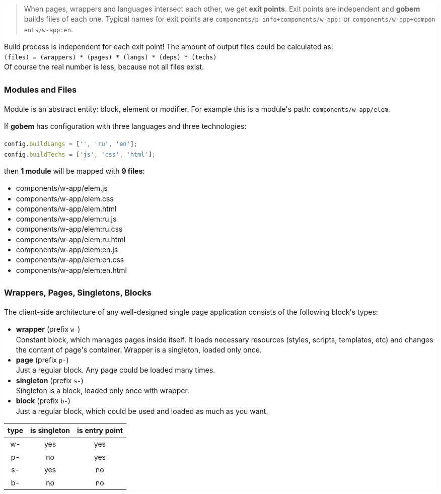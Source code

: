 > When pages, wrappers and languages intersect each other, we get **exit points**. Exit points are independent and **gobem** builds files of each one. Typical names for exit points are `components/p-info+components/w-app:` or `components/w-app+components/w-app:en`.

Build process is independent for each exit point! The amount of output files could be calculated as:<br>
`(files) = (wrappers) * (pages) * (langs) * (deps) * (techs)`<br>
Of course the real number is less, because not all files exist.

### Modules and Files
Module is an abstract entity: block, element or modifier. For example this is a module's path: `components/w-app/elem`.

If **gobem** has configuration with three languages and three technologies:
```javascript
config.buildLangs = ['', 'ru', 'en'];
config.buildTechs = ['js', 'css', 'html'];
```
then **1 module** will be mapped with **9 files**:
* components/w-app/elem.js
* components/w-app/elem.css
* components/w-app/elem.html
* components/w-app/elem:ru.js
* components/w-app/elem:ru.css
* components/w-app/elem:ru.html
* components/w-app/elem:en.js
* components/w-app/elem:en.css
* components/w-app/elem:en.html

### Wrappers, Pages, Singletons, Blocks
The client-side architecture of any well-designed single page application consists of the following block's types:
* **wrapper** (prefix `w-`)<br>
Constant block, which manages pages inside itself. It loads necessary resources (styles, scripts, templates, etc) and changes the content of page's container. Wrapper is a singleton, loaded only once.
* **page** (prefix `p-`)<br>
Just a regular block. Any page could be loaded many times.
* **singleton** (prefix `s-`)<br>
Singleton is a block, loaded only once with wrapper.
* **block** (prefix `b-`)<br>
Just a regular block, which could be used and loaded as much as you want.

|type| is singleton |is entry point|
|:--:|:------------:|:------------:|
|w-  |yes           |yes           |
|p-  |no            |yes           |
|s-  |yes           |no            |
|b-  |no            |no            |
